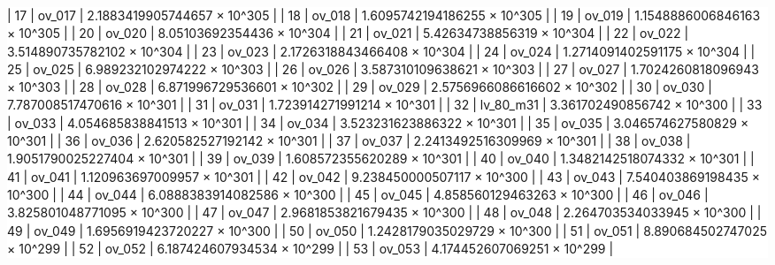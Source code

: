 | 17 | ov_017 | 2.1883419905744657 × 10^305 |
| 18 | ov_018 | 1.6095742194186255 × 10^305 |
| 19 | ov_019 | 1.1548886006846163 × 10^305 |
| 20 | ov_020 | 8.05103692354436 × 10^304 |
| 21 | ov_021 | 5.42634738856319 × 10^304 |
| 22 | ov_022 | 3.514890735782102 × 10^304 |
| 23 | ov_023 | 2.1726318843466408 × 10^304 |
| 24 | ov_024 | 1.2714091402591175 × 10^304 |
| 25 | ov_025 | 6.989232102974222 × 10^303 |
| 26 | ov_026 | 3.587310109638621 × 10^303 |
| 27 | ov_027 | 1.7024260818096943 × 10^303 |
| 28 | ov_028 | 6.871996729536601 × 10^302 |
| 29 | ov_029 | 2.5756966086616602 × 10^302 |
| 30 | ov_030 | 7.787008517470616 × 10^301 |
| 31 | ov_031 | 1.723914271991214 × 10^301 |
| 32 | lv_80_m31 | 3.361702490856742 × 10^300 |
| 33 | ov_033 | 4.054685838841513 × 10^301 |
| 34 | ov_034 | 3.523231623886322 × 10^301 |
| 35 | ov_035 | 3.046574627580829 × 10^301 |
| 36 | ov_036 | 2.620582527192142 × 10^301 |
| 37 | ov_037 | 2.2413492516309969 × 10^301 |
| 38 | ov_038 | 1.9051790025227404 × 10^301 |
| 39 | ov_039 | 1.608572355620289 × 10^301 |
| 40 | ov_040 | 1.3482142518074332 × 10^301 |
| 41 | ov_041 | 1.120963697009957 × 10^301 |
| 42 | ov_042 | 9.238450000507117 × 10^300 |
| 43 | ov_043 | 7.540403869198435 × 10^300 |
| 44 | ov_044 | 6.0888383914082586 × 10^300 |
| 45 | ov_045 | 4.858560129463263 × 10^300 |
| 46 | ov_046 | 3.825801048771095 × 10^300 |
| 47 | ov_047 | 2.9681853821679435 × 10^300 |
| 48 | ov_048 | 2.264703534033945 × 10^300 |
| 49 | ov_049 | 1.6956919423720227 × 10^300 |
| 50 | ov_050 | 1.2428179035029729 × 10^300 |
| 51 | ov_051 | 8.890684502747025 × 10^299 |
| 52 | ov_052 | 6.187424607934534 × 10^299 |
| 53 | ov_053 | 4.174452607069251 × 10^299 |
